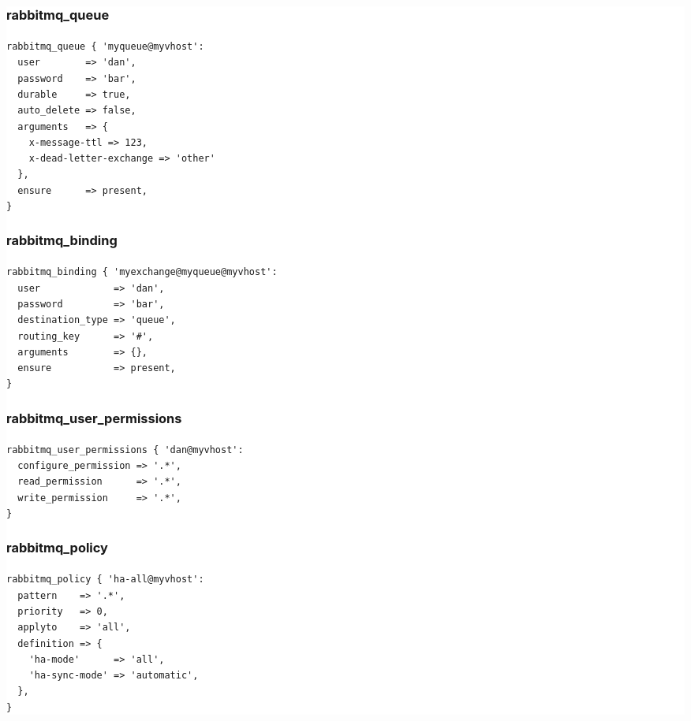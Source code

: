 ### rabbitmq\_queue

```puppet
rabbitmq_queue { 'myqueue@myvhost':
  user        => 'dan',
  password    => 'bar',
  durable     => true,
  auto_delete => false,
  arguments   => {
    x-message-ttl => 123,
    x-dead-letter-exchange => 'other'
  },
  ensure      => present,
}
```

### rabbitmq\_binding

```puppet
rabbitmq_binding { 'myexchange@myqueue@myvhost':
  user             => 'dan',
  password         => 'bar',
  destination_type => 'queue',
  routing_key      => '#',
  arguments        => {},
  ensure           => present,
}
```

### rabbitmq\_user\_permissions

```puppet
rabbitmq_user_permissions { 'dan@myvhost':
  configure_permission => '.*',
  read_permission      => '.*',
  write_permission     => '.*',
}
```

### rabbitmq\_policy

```puppet
rabbitmq_policy { 'ha-all@myvhost':
  pattern    => '.*',
  priority   => 0,
  applyto    => 'all',
  definition => {
    'ha-mode'      => 'all',
    'ha-sync-mode' => 'automatic',
  },
}
```
